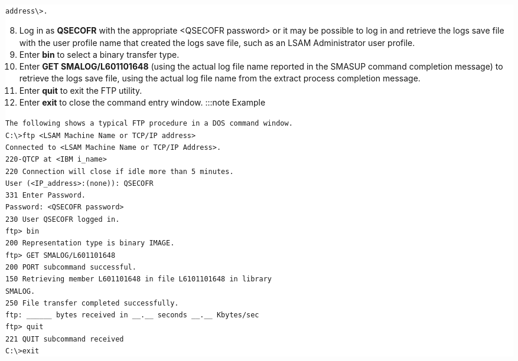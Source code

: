     address\>.
8. Log in as **QSECOFR** with the appropriate \<QSECOFR password\> or
    it may be possible to log in and retrieve the logs save file with
    the user profile name that created the logs save file, such as an
    LSAM Administrator user profile.
9. Enter **bin** to select a binary transfer type.
10. Enter **GET SMALOG/L601101648** (using the actual log file name
    reported in the SMASUP command completion message) to retrieve the
    logs save file, using the actual log file name from the extract
    process completion message.
11. Enter **quit** to exit the FTP utility.
12. Enter **exit** to close the command entry window.
:::note Example
 


```
The following shows a typical FTP procedure in a DOS command window.
C:\>ftp <LSAM Machine Name or TCP/IP address>
Connected to <LSAM Machine Name or TCP/IP Address>.
220-QTCP at <IBM i_name>
220 Connection will close if idle more than 5 minutes.
User (<IP_address>:(none)): QSECOFR
331 Enter Password.
Password: <QSECOFR password>
230 User QSECOFR logged in.
ftp> bin
200 Representation type is binary IMAGE.
ftp> GET SMALOG/L601101648
200 PORT subcommand successful.
150 Retrieving member L601101648 in file L6101101648 in library
SMALOG.
250 File transfer completed successfully.
ftp: ______ bytes received in __.__ seconds __.__ Kbytes/sec
ftp> quit
221 QUIT subcommand received
C:\>exit
```
